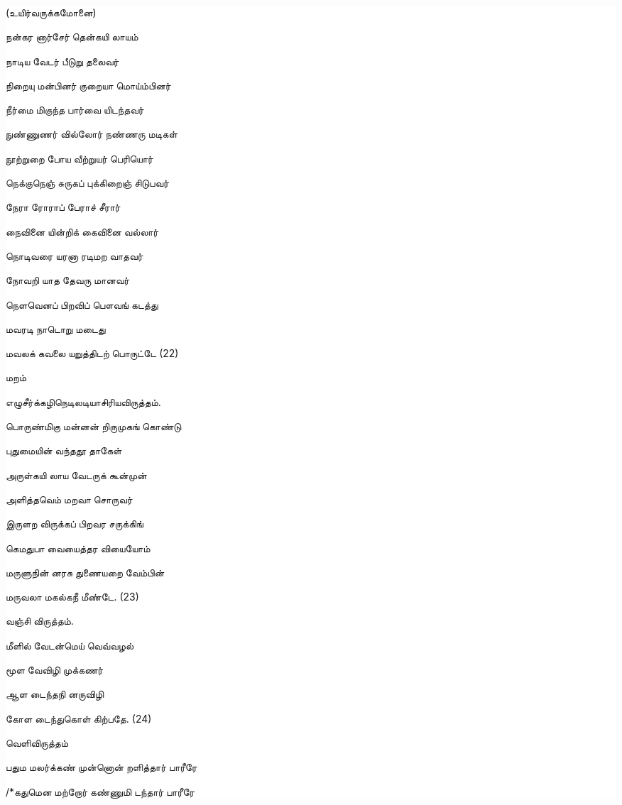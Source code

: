(உயிர்வருக்கமோனை)  

நன்கர னார்சேர் தென்கயி லாயம்  

நாடிய வேடர் பீடுறு தலைவர்  

நிறையு மன்பினர் குறையா மொய்ம்பினர்  

நீர்மை மிகுந்த பார்வை யிடந்தவர்  

நுண்ணுணர் வில்லோர் நண்ணரு மடிகள்  

நூற்றுறை போய வீற்றுயர் பெரியொர்  

நெக்குநெஞ் சுருகப் புக்கிறைஞ் சிடுபவர்  

நேரா ரோராப் பேராச் சீரார்  

நைவினை யின்றிக் கைவினை வல்லார்  

நொடிவரை யரனா ரடிமற வாதவர்  

நோவறி யாத தேவரு மானவர்  

நெளவெனப் பிறவிப் பௌவங் கடத்து  

மவரடி நாடொறு மடைது  

மவலக் கவலை யறுத்திடற் பொருட்டே (22)  

மறம்  

எழுசீர்க்கழிநெடிலடியாசிரியவிருத்தம்.  

பொருண்மிகு மன்னன் றிருமுகங் கொண்டு  

புதுமையின் வந்ததூ தாகேள்  

அருள்கயி லாய வேடருக் கூன்முன்  

அளித்தவெம் மறவா சொருவர்  

இருளற விருக்கப் பிறவர சருக்கிங்  

கெமதுபா வையைத்தர வியையோம்  

மருளுநின் னரசு துணையறை வேம்பின்  

மருவலா மகல்கநீ மீண்டே. (23)  

வஞ்சி விருத்தம்.  

மீளில் வேடன்மெய் வெவ்வழல்  

மூள வேவிழி முக்கணர்  

ஆள டைந்தநி னருவிழி  

கோள டைந்துகொள் கிற்பதே. (24)  

வெளிவிருத்தம்  

பதும மலர்க்கண் முன்னொன் றளித்தார் பாரீரே  

/*கதுமென மற்றோர் கண்ணுமி டந்தார் பாரீரே  

